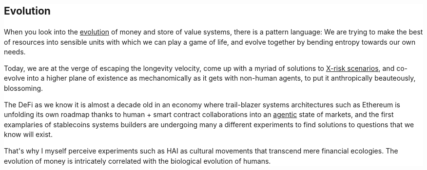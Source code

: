 ## **Evolution**

When you look into the [evolution](https://fermatslibrary.com/s/shelling-out-the-origins-of-money) of money and store of value systems, there is a pattern language: We are trying to make the best of resources into sensible units with which we can play a game of life, and evolve together by bending entropy towards our own needs.

Today, we are at the verge of escaping the longevity velocity, come up with a myriad of solutions to [X-risk scenarios](https://streameth.org/watch?event=zuconnect_istanbul__neurotech_track&session=65b8f8d4a5b2d09b88ec1777), and co-evolve into a higher plane of existence as mechanomically as it gets with non-human agents, to put it anthropically beauteously, blossoming.

The DeFi as we know it is almost a decade old in an economy where trail-blazer systems architectures such as Ethereum is unfolding its own roadmap thanks to human + smart contract collaborations into an [agentic](https://agenticmarkets.xyz/) state of markets, and the first examplaries of stablecoins systems builders are undergoing many a different experiments to find solutions to questions that we know will exist.

That's why I myself perceive experiments such as HAI as cultural movements that transcend mere financial ecologies. The evolution of money is intricately correlated with the biological evolution of humans.